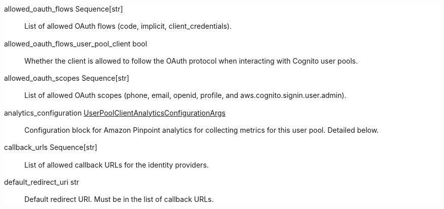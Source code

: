 <a data-swiftype-name="resource-property" data-swiftype-type="text" href="#allowed_oauth_flows_python" style="color: inherit; text-decoration: inherit;">allowed_<wbr>oauth_<wbr>flows</a>
</span>
        <span class="property-indicator"></span>
        <span class="property-type">Sequence[str]</span>
    </dt>
    <dd><p>List of allowed OAuth flows (code, implicit, client_credentials).</p>
</dd><dt class="property-optional"
            title="Optional">
        <span id="allowed_oauth_flows_user_pool_client_python">
<a data-swiftype-name="resource-property" data-swiftype-type="text" href="#allowed_oauth_flows_user_pool_client_python" style="color: inherit; text-decoration: inherit;">allowed_<wbr>oauth_<wbr>flows_<wbr>user_<wbr>pool_<wbr>client</a>
</span>
        <span class="property-indicator"></span>
        <span class="property-type">bool</span>
    </dt>
    <dd><p>Whether the client is allowed to follow the OAuth protocol when interacting with Cognito user pools.</p>
</dd><dt class="property-optional"
            title="Optional">
        <span id="allowed_oauth_scopes_python">
<a data-swiftype-name="resource-property" data-swiftype-type="text" href="#allowed_oauth_scopes_python" style="color: inherit; text-decoration: inherit;">allowed_<wbr>oauth_<wbr>scopes</a>
</span>
        <span class="property-indicator"></span>
        <span class="property-type">Sequence[str]</span>
    </dt>
    <dd><p>List of allowed OAuth scopes (phone, email, openid, profile, and aws.cognito.signin.user.admin).</p>
</dd><dt class="property-optional"
            title="Optional">
        <span id="analytics_configuration_python">
<a data-swiftype-name="resource-property" data-swiftype-type="text" href="#analytics_configuration_python" style="color: inherit; text-decoration: inherit;">analytics_<wbr>configuration</a>
</span>
        <span class="property-indicator"></span>
        <span class="property-type"><a href="#userpoolclientanalyticsconfiguration">User<wbr>Pool<wbr>Client<wbr>Analytics<wbr>Configuration<wbr>Args</a></span>
    </dt>
    <dd><p>Configuration block for Amazon Pinpoint analytics for collecting metrics for this user pool. Detailed below.</p>
</dd><dt class="property-optional"
            title="Optional">
        <span id="callback_urls_python">
<a data-swiftype-name="resource-property" data-swiftype-type="text" href="#callback_urls_python" style="color: inherit; text-decoration: inherit;">callback_<wbr>urls</a>
</span>
        <span class="property-indicator"></span>
        <span class="property-type">Sequence[str]</span>
    </dt>
    <dd><p>List of allowed callback URLs for the identity providers.</p>
</dd><dt class="property-optional"
            title="Optional">
        <span id="default_redirect_uri_python">
<a data-swiftype-name="resource-property" data-swiftype-type="text" href="#default_redirect_uri_python" style="color: inherit; text-decoration: inherit;">default_<wbr>redirect_<wbr>uri</a>
</span>
        <span class="property-indicator"></span>
        <span class="property-type">str</span>
    </dt>
    <dd><p>Default redirect URI. Must be in the list of callback URLs.</p>
</dd><dt class="property-optional"
            title="Optional">